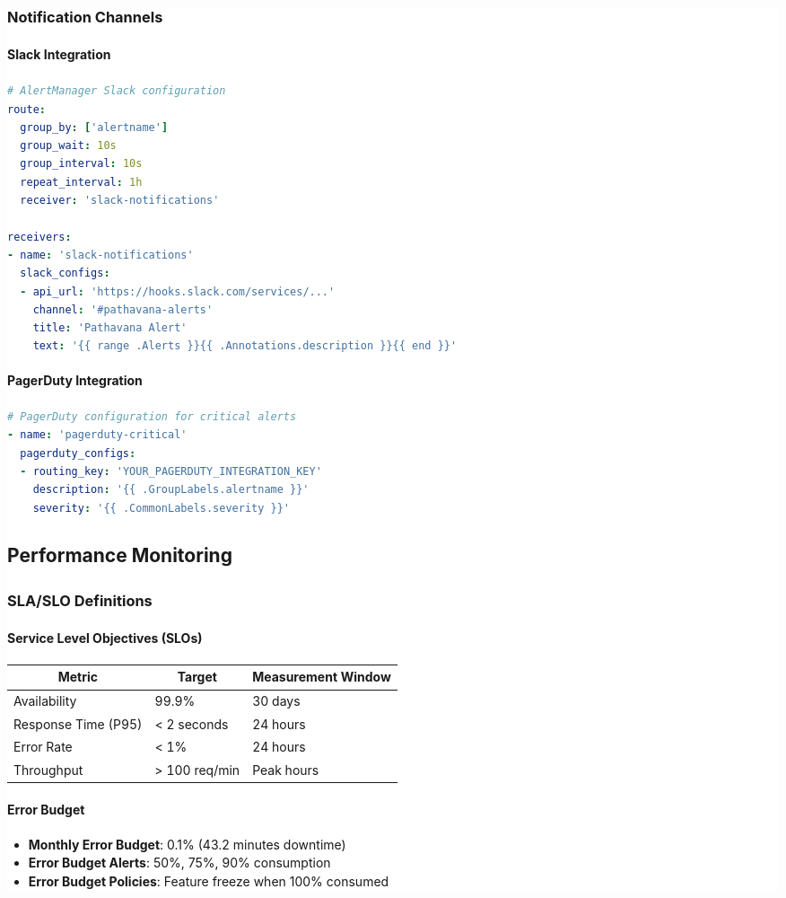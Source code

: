### Notification Channels

#### Slack Integration

```yaml
# AlertManager Slack configuration
route:
  group_by: ['alertname']
  group_wait: 10s
  group_interval: 10s
  repeat_interval: 1h
  receiver: 'slack-notifications'

receivers:
- name: 'slack-notifications'
  slack_configs:
  - api_url: 'https://hooks.slack.com/services/...'
    channel: '#pathavana-alerts'
    title: 'Pathavana Alert'
    text: '{{ range .Alerts }}{{ .Annotations.description }}{{ end }}'
```

#### PagerDuty Integration

```yaml
# PagerDuty configuration for critical alerts
- name: 'pagerduty-critical'
  pagerduty_configs:
  - routing_key: 'YOUR_PAGERDUTY_INTEGRATION_KEY'
    description: '{{ .GroupLabels.alertname }}'
    severity: '{{ .CommonLabels.severity }}'
```

## Performance Monitoring

### SLA/SLO Definitions

#### Service Level Objectives (SLOs)

| Metric | Target | Measurement Window |
|--------|--------|-------------------|
| Availability | 99.9% | 30 days |
| Response Time (P95) | < 2 seconds | 24 hours |
| Error Rate | < 1% | 24 hours |
| Throughput | > 100 req/min | Peak hours |

#### Error Budget
- **Monthly Error Budget**: 0.1% (43.2 minutes downtime)
- **Error Budget Alerts**: 50%, 75%, 90% consumption
- **Error Budget Policies**: Feature freeze when 100% consumed
